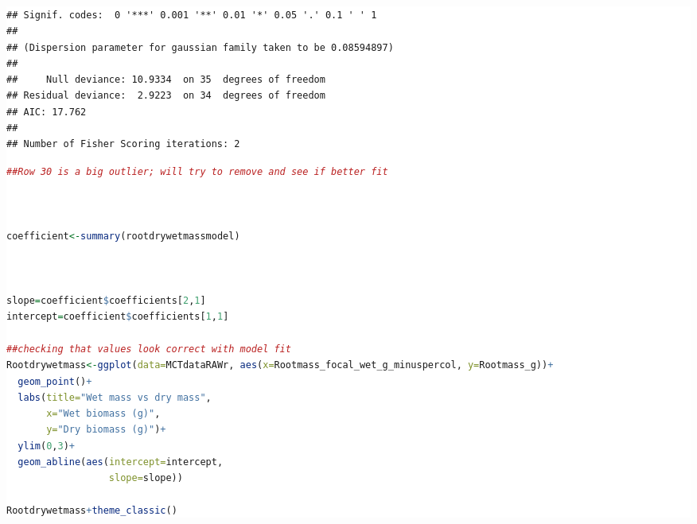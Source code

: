     ## Signif. codes:  0 '***' 0.001 '**' 0.01 '*' 0.05 '.' 0.1 ' ' 1
    ## 
    ## (Dispersion parameter for gaussian family taken to be 0.08594897)
    ## 
    ##     Null deviance: 10.9334  on 35  degrees of freedom
    ## Residual deviance:  2.9223  on 34  degrees of freedom
    ## AIC: 17.762
    ## 
    ## Number of Fisher Scoring iterations: 2

``` r
##Row 30 is a big outlier; will try to remove and see if better fit



coefficient<-summary(rootdrywetmassmodel)



slope=coefficient$coefficients[2,1]
intercept=coefficient$coefficients[1,1]

##checking that values look correct with model fit
Rootdrywetmass<-ggplot(data=MCTdataRAWr, aes(x=Rootmass_focal_wet_g_minuspercol, y=Rootmass_g))+
  geom_point()+
  labs(title="Wet mass vs dry mass", 
       x="Wet biomass (g)",
       y="Dry biomass (g)")+
  ylim(0,3)+
  geom_abline(aes(intercept=intercept,
                  slope=slope))

Rootdrywetmass+theme_classic()
```
